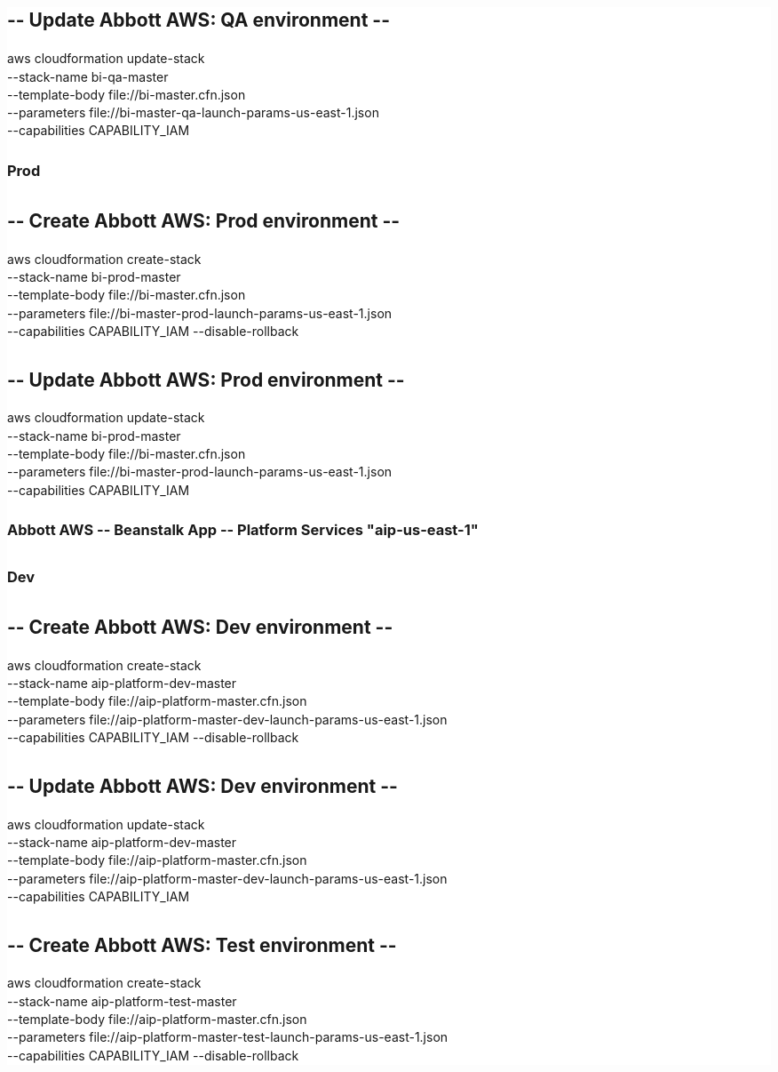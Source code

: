 ## -- Update Abbott AWS: QA environment --
aws cloudformation update-stack \
--stack-name bi-qa-master \
--template-body file://bi-master.cfn.json \
--parameters file://bi-master-qa-launch-params-us-east-1.json \
--capabilities CAPABILITY_IAM

### Prod
## -- Create Abbott AWS: Prod environment --
aws cloudformation create-stack \
--stack-name bi-prod-master \
--template-body file://bi-master.cfn.json \
--parameters file://bi-master-prod-launch-params-us-east-1.json \
--capabilities CAPABILITY_IAM --disable-rollback 

## -- Update Abbott AWS: Prod environment --
aws cloudformation update-stack \
--stack-name bi-prod-master \
--template-body file://bi-master.cfn.json \
--parameters file://bi-master-prod-launch-params-us-east-1.json \
--capabilities CAPABILITY_IAM




### Abbott AWS -- Beanstalk App -- Platform Services "aip-us-east-1"
##
### Dev
## -- Create Abbott AWS: Dev environment --
aws cloudformation create-stack \
--stack-name aip-platform-dev-master \
--template-body file://aip-platform-master.cfn.json \
--parameters file://aip-platform-master-dev-launch-params-us-east-1.json \
--capabilities CAPABILITY_IAM --disable-rollback

## -- Update Abbott AWS: Dev environment --
aws cloudformation update-stack \
--stack-name aip-platform-dev-master \
--template-body file://aip-platform-master.cfn.json \
--parameters file://aip-platform-master-dev-launch-params-us-east-1.json \
--capabilities CAPABILITY_IAM 


## -- Create Abbott AWS: Test environment --
aws cloudformation create-stack \
--stack-name aip-platform-test-master \
--template-body file://aip-platform-master.cfn.json \
--parameters file://aip-platform-master-test-launch-params-us-east-1.json \
--capabilities CAPABILITY_IAM --disable-rollback
